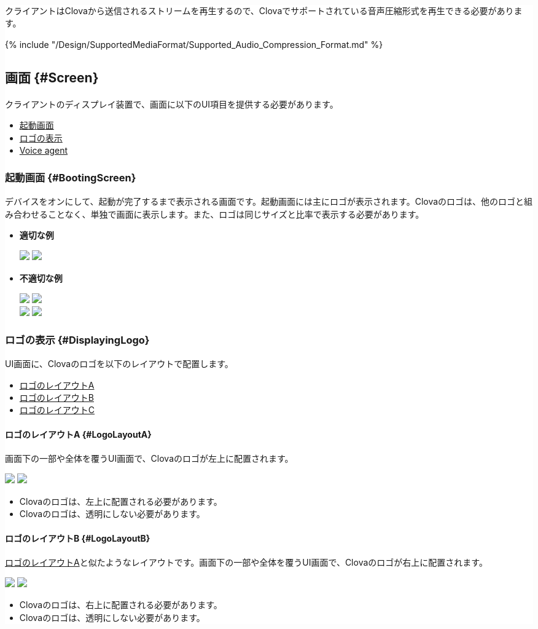 クライアントはClovaから送信されるストリームを再生するので、Clovaでサポートされている音声圧縮形式を再生できる必要があります。

{% include "/Design/SupportedMediaFormat/Supported_Audio_Compression_Format.md" %}

## 画面 {#Screen}

クライアントのディスプレイ装置で、画面に以下のUI項目を提供する必要があります。

* [起動画面](#BootingScreen)
* [ロゴの表示](#DisplayingLogo)
* [Voice agent](#VoiceAgent)

### 起動画面 {#BootingScreen}

デバイスをオンにして、起動が完了するまで表示される画面です。起動画面には主にロゴが表示されます。Clovaのロゴは、他のロゴと組み合わせることなく、単独で画面に表示します。また、ロゴは同じサイズと比率で表示する必要があります。

<ul>
  <li>
    <p><strong>適切な例</strong></p>
    <img src="/Design/Resources/Images/Clova-Client-Partner_Logo_on_Loading_Screen.png" /> <img src="/Design/Resources/Images/Clova-Client-Clova_Logo_on_Loading_Screen.png" />
  </li>
  <li>
    <p><strong>不適切な例</strong></p>
    <img src="/Design/Resources/Images/Clova-Client-Logo_on_Loading_Screen_Bad_Example1.png" /> <img src="/Design/Resources/Images/Clova-Client-Logo_on_Loading_Screen_Bad_Example2.png" /><br/>
    <img src="/Design/Resources/Images/Clova-Client-Logo_on_Loading_Screen_Bad_Example3.png" /> <img src="/Design/Resources/Images/Clova-Client-Logo_on_Loading_Screen_Bad_Example4.png" />
  </li>
</ul>

### ロゴの表示 {#DisplayingLogo}

UI画面に、Clovaのロゴを以下のレイアウトで配置します。

* [ロゴのレイアウトA](#LogoLayoutA)
* [ロゴのレイアウトB](#LogoLayoutB)
* [ロゴのレイアウトC](#LogoLayoutC)

#### ロゴのレイアウトA {#LogoLayoutA}

画面下の一部や全体を覆うUI画面で、Clovaのロゴが左上に配置されます。

![](/Design/Resources/Images/Clova-Client-Logo_Display-Layout_A-Bottom_Overlay.png) ![](/Design/Resources/Images/Clova-Client-Logo_Display-Layout_A-Full_Screen_Overlay.png)

* Clovaのロゴは、左上に配置される必要があります。
* Clovaのロゴは、透明にしない必要があります。

#### ロゴのレイアウトB {#LogoLayoutB}

[ロゴのレイアウトA](#LogoLayoutA)と似たようなレイアウトです。画面下の一部や全体を覆うUI画面で、Clovaのロゴが右上に配置されます。

![](/Design/Resources/Images/Clova-Client-Logo_Display-Layout_B-Bottom_Overlay.png) ![](/Design/Resources/Images/Clova-Client-Logo_Display-Layout_B-Full_Screen_Overlay.png)

* Clovaのロゴは、右上に配置される必要があります。
* Clovaのロゴは、透明にしない必要があります。
